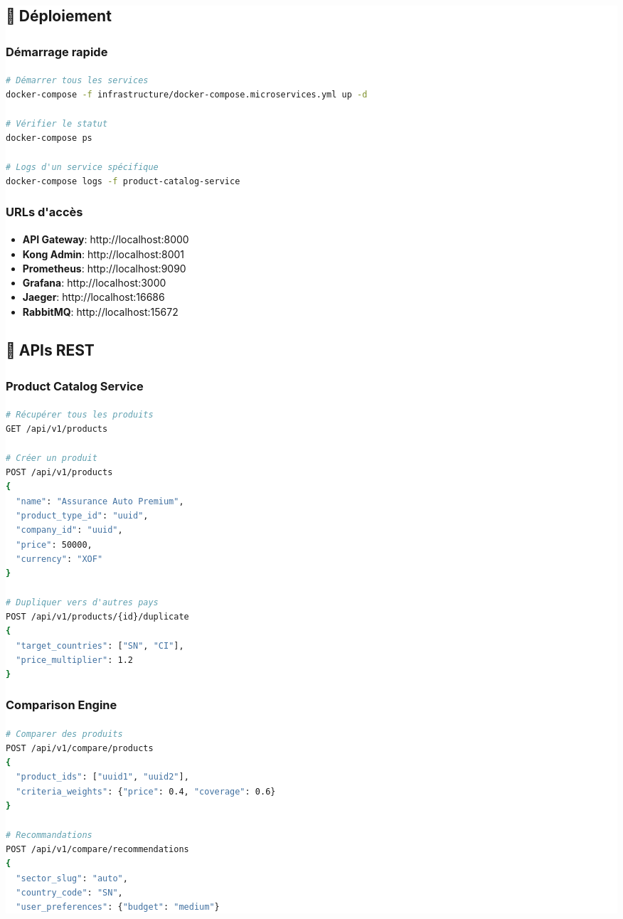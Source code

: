 ## 🚀 Déploiement

### Démarrage rapide
```bash
# Démarrer tous les services
docker-compose -f infrastructure/docker-compose.microservices.yml up -d

# Vérifier le statut
docker-compose ps

# Logs d'un service spécifique
docker-compose logs -f product-catalog-service
```

### URLs d'accès
- **API Gateway**: http://localhost:8000
- **Kong Admin**: http://localhost:8001
- **Prometheus**: http://localhost:9090
- **Grafana**: http://localhost:3000
- **Jaeger**: http://localhost:16686
- **RabbitMQ**: http://localhost:15672

## 📡 APIs REST

### Product Catalog Service
```bash
# Récupérer tous les produits
GET /api/v1/products

# Créer un produit
POST /api/v1/products
{
  "name": "Assurance Auto Premium",
  "product_type_id": "uuid",
  "company_id": "uuid",
  "price": 50000,
  "currency": "XOF"
}

# Dupliquer vers d'autres pays
POST /api/v1/products/{id}/duplicate
{
  "target_countries": ["SN", "CI"],
  "price_multiplier": 1.2
}
```

### Comparison Engine
```bash
# Comparer des produits
POST /api/v1/compare/products
{
  "product_ids": ["uuid1", "uuid2"],
  "criteria_weights": {"price": 0.4, "coverage": 0.6}
}

# Recommandations
POST /api/v1/compare/recommendations
{
  "sector_slug": "auto",
  "country_code": "SN",
  "user_preferences": {"budget": "medium"}
```